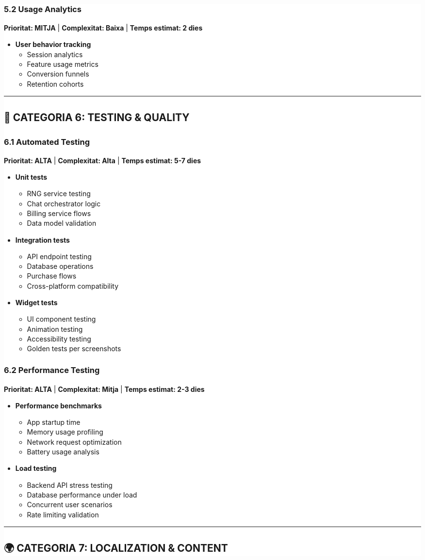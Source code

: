 ### **5.2 Usage Analytics**
**Prioritat: MITJA** | **Complexitat: Baixa** | **Temps estimat: 2 dies**

- **User behavior tracking**
  - Session analytics
  - Feature usage metrics
  - Conversion funnels
  - Retention cohorts

---

## 🧪 **CATEGORIA 6: TESTING & QUALITY**

### **6.1 Automated Testing**
**Prioritat: ALTA** | **Complexitat: Alta** | **Temps estimat: 5-7 dies**

- **Unit tests**
  - RNG service testing
  - Chat orchestrator logic
  - Billing service flows
  - Data model validation

- **Integration tests**
  - API endpoint testing
  - Database operations
  - Purchase flows
  - Cross-platform compatibility

- **Widget tests**
  - UI component testing
  - Animation testing
  - Accessibility testing
  - Golden tests per screenshots

### **6.2 Performance Testing**
**Prioritat: ALTA** | **Complexitat: Mitja** | **Temps estimat: 2-3 dies**

- **Performance benchmarks**
  - App startup time
  - Memory usage profiling
  - Network request optimization
  - Battery usage analysis

- **Load testing**
  - Backend API stress testing
  - Database performance under load
  - Concurrent user scenarios
  - Rate limiting validation

---

## 🌍 **CATEGORIA 7: LOCALIZATION & CONTENT**
